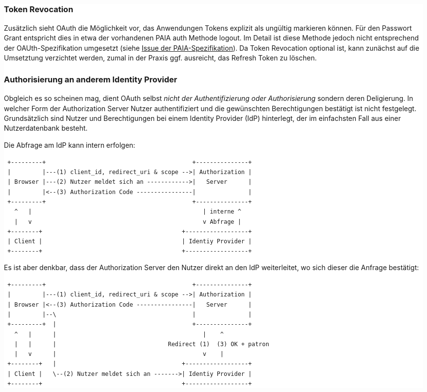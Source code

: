 ### Token Revocation

Zusätzlich sieht OAuth die Möglichkeit vor, das Anwendungen Tokens explizit
als ungültig markieren können. Für den Passwort Grant entspricht dies in etwa
der vorhandenen PAIA auth Methode logout. Im Detail ist diese Methode jedoch
nicht entsprechend der OAUth-Spezifikation umgesetzt (siehe [Issue der
PAIA-Spezifikation](https://github.com/gbv/paia/issues/49)). Da Token
Revocation optional ist, kann zunächst auf die Umsetztung verzichtet werden,
zumal in der Praxis ggf. ausreicht, das Refresh Token zu löschen.

### Authorisierung an anderem Identity Provider

Obgleich es so scheinen mag, dient OAuth selbst *nicht der Authentifizierung
oder Authorisierung* sondern deren Deligierung. In welcher Form der
Authorization Server Nutzer authentifiziert und die gewünschten Berechtigungen
bestätigt ist nicht festgelegt. Grundsätzlich sind Nutzer und Berechtigungen
bei einem Identity Provider (IdP) hinterlegt, der im einfachsten Fall aus einer
Nutzerdatenbank besteht.

Die Abfrage am IdP kann intern erfolgen:


     +---------+                                          +---------------+
     |         |---(1) client_id, redirect_uri & scope -->| Authorization |
     | Browser |---(2) Nutzer meldet sich an ------------>|   Server      |
     |         |<--(3) Authorization Code ----------------|               |
     +---------+                                          +---------------+
       ^   |                                                 | interne ^
       |   v                                                 v Abfrage |
     +--------+                                        +------------------+
     | Client |                                        | Identiy Provider |
     +--------+                                        +------------------+


Es ist aber denkbar, dass der Authorization Server den Nutzer direkt an den IdP
weiterleitet, wo sich dieser die Anfrage bestätigt:

     +---------+                                          +---------------+
     |         |---(1) client_id, redirect_uri & scope -->| Authorization |
     | Browser |<--(3) Authorization Code ----------------|   Server      |
     |         |--\                                       |               |
     +---------+  |                                       +---------------+
       ^   |      |                                          |    ^
       |   |      |                                Redirect (1)  (3) OK + patron
       |   v      |                                          v    | 
     +--------+   |                                    +------------------+
     | Client |   \--(2) Nutzer meldet sich an ------->| Identiy Provider |
     +--------+                                        +------------------+
